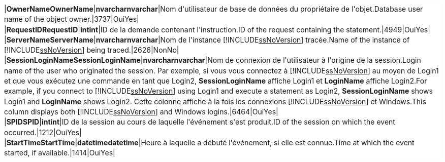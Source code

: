 |<span data-ttu-id="48b18-197">**OwnerName**</span><span class="sxs-lookup"><span data-stu-id="48b18-197">**OwnerName**</span></span>|<span data-ttu-id="48b18-198">**nvarchar**</span><span class="sxs-lookup"><span data-stu-id="48b18-198">**nvarchar**</span></span>|<span data-ttu-id="48b18-199">Nom d'utilisateur de base de données du propriétaire de l'objet.</span><span class="sxs-lookup"><span data-stu-id="48b18-199">Database user name of the object owner.</span></span>|<span data-ttu-id="48b18-200">37</span><span class="sxs-lookup"><span data-stu-id="48b18-200">37</span></span>|<span data-ttu-id="48b18-201">Oui</span><span class="sxs-lookup"><span data-stu-id="48b18-201">Yes</span></span>|  
|<span data-ttu-id="48b18-202">**RequestID**</span><span class="sxs-lookup"><span data-stu-id="48b18-202">**RequestID**</span></span>|<span data-ttu-id="48b18-203">**int**</span><span class="sxs-lookup"><span data-stu-id="48b18-203">**int**</span></span>|<span data-ttu-id="48b18-204">ID de la demande contenant l'instruction.</span><span class="sxs-lookup"><span data-stu-id="48b18-204">ID of the request containing the statement.</span></span>|<span data-ttu-id="48b18-205">49</span><span class="sxs-lookup"><span data-stu-id="48b18-205">49</span></span>|<span data-ttu-id="48b18-206">Oui</span><span class="sxs-lookup"><span data-stu-id="48b18-206">Yes</span></span>|  
|<span data-ttu-id="48b18-207">**ServerName**</span><span class="sxs-lookup"><span data-stu-id="48b18-207">**ServerName**</span></span>|<span data-ttu-id="48b18-208">**nvarchar**</span><span class="sxs-lookup"><span data-stu-id="48b18-208">**nvarchar**</span></span>|<span data-ttu-id="48b18-209">Nom de l'instance [!INCLUDE[ssNoVersion](../../includes/ssnoversion-md.md)] tracée.</span><span class="sxs-lookup"><span data-stu-id="48b18-209">Name of the instance of [!INCLUDE[ssNoVersion](../../includes/ssnoversion-md.md)] being traced.</span></span>|<span data-ttu-id="48b18-210">26</span><span class="sxs-lookup"><span data-stu-id="48b18-210">26</span></span>|<span data-ttu-id="48b18-211">Non</span><span class="sxs-lookup"><span data-stu-id="48b18-211">No</span></span>|  
|<span data-ttu-id="48b18-212">**SessionLoginName**</span><span class="sxs-lookup"><span data-stu-id="48b18-212">**SessionLoginName**</span></span>|<span data-ttu-id="48b18-213">**nvarchar**</span><span class="sxs-lookup"><span data-stu-id="48b18-213">**nvarchar**</span></span>|<span data-ttu-id="48b18-214">Nom de connexion de l'utilisateur à l'origine de la session.</span><span class="sxs-lookup"><span data-stu-id="48b18-214">Login name of the user who originated the session.</span></span> <span data-ttu-id="48b18-215">Par exemple, si vous vous connectez à [!INCLUDE[ssNoVersion](../../includes/ssnoversion-md.md)] au moyen de Login1 et que vous exécutez une commande en tant que Login2, **SessionLoginName** affiche Login1 et **LoginName** affiche Login2.</span><span class="sxs-lookup"><span data-stu-id="48b18-215">For example, if you connect to [!INCLUDE[ssNoVersion](../../includes/ssnoversion-md.md)] using Login1 and execute a statement as Login2, **SessionLoginName** shows Login1 and **LoginName** shows Login2.</span></span> <span data-ttu-id="48b18-216">Cette colonne affiche à la fois les connexions [!INCLUDE[ssNoVersion](../../includes/ssnoversion-md.md)] et Windows.</span><span class="sxs-lookup"><span data-stu-id="48b18-216">This column displays both [!INCLUDE[ssNoVersion](../../includes/ssnoversion-md.md)] and Windows logins.</span></span>|<span data-ttu-id="48b18-217">64</span><span class="sxs-lookup"><span data-stu-id="48b18-217">64</span></span>|<span data-ttu-id="48b18-218">Oui</span><span class="sxs-lookup"><span data-stu-id="48b18-218">Yes</span></span>|  
|<span data-ttu-id="48b18-219">**SPID**</span><span class="sxs-lookup"><span data-stu-id="48b18-219">**SPID**</span></span>|<span data-ttu-id="48b18-220">**int**</span><span class="sxs-lookup"><span data-stu-id="48b18-220">**int**</span></span>|<span data-ttu-id="48b18-221">ID de la session au cours de laquelle l'événement s'est produit.</span><span class="sxs-lookup"><span data-stu-id="48b18-221">ID of the session on which the event occurred.</span></span>|<span data-ttu-id="48b18-222">12</span><span class="sxs-lookup"><span data-stu-id="48b18-222">12</span></span>|<span data-ttu-id="48b18-223">Oui</span><span class="sxs-lookup"><span data-stu-id="48b18-223">Yes</span></span>|  
|<span data-ttu-id="48b18-224">**StartTime**</span><span class="sxs-lookup"><span data-stu-id="48b18-224">**StartTime**</span></span>|<span data-ttu-id="48b18-225">**datetime**</span><span class="sxs-lookup"><span data-stu-id="48b18-225">**datetime**</span></span>|<span data-ttu-id="48b18-226">Heure à laquelle a débuté l'événement, si elle est connue.</span><span class="sxs-lookup"><span data-stu-id="48b18-226">Time at which the event started, if available.</span></span>|<span data-ttu-id="48b18-227">14</span><span class="sxs-lookup"><span data-stu-id="48b18-227">14</span></span>|<span data-ttu-id="48b18-228">Oui</span><span class="sxs-lookup"><span data-stu-id="48b18-228">Yes</span></span>|  